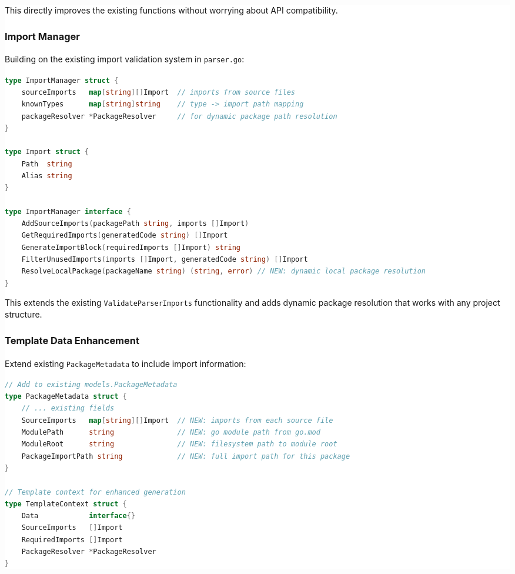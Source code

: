This directly improves the existing functions without worrying about API compatibility.

### Import Manager

Building on the existing import validation system in `parser.go`:

```go
type ImportManager struct {
    sourceImports   map[string][]Import  // imports from source files
    knownTypes      map[string]string    // type -> import path mapping
    packageResolver *PackageResolver     // for dynamic package path resolution
}

type Import struct {
    Path  string
    Alias string
}

type ImportManager interface {
    AddSourceImports(packagePath string, imports []Import)
    GetRequiredImports(generatedCode string) []Import
    GenerateImportBlock(requiredImports []Import) string
    FilterUnusedImports(imports []Import, generatedCode string) []Import
    ResolveLocalPackage(packageName string) (string, error) // NEW: dynamic local package resolution
}
```

This extends the existing `ValidateParserImports` functionality and adds dynamic package resolution that works with any project structure.

### Template Data Enhancement

Extend existing `PackageMetadata` to include import information:

```go
// Add to existing models.PackageMetadata
type PackageMetadata struct {
    // ... existing fields
    SourceImports   map[string][]Import  // NEW: imports from each source file
    ModulePath      string               // NEW: go module path from go.mod
    ModuleRoot      string               // NEW: filesystem path to module root
    PackageImportPath string             // NEW: full import path for this package
}

// Template context for enhanced generation
type TemplateContext struct {
    Data            interface{}
    SourceImports   []Import
    RequiredImports []Import
    PackageResolver *PackageResolver
}
```
